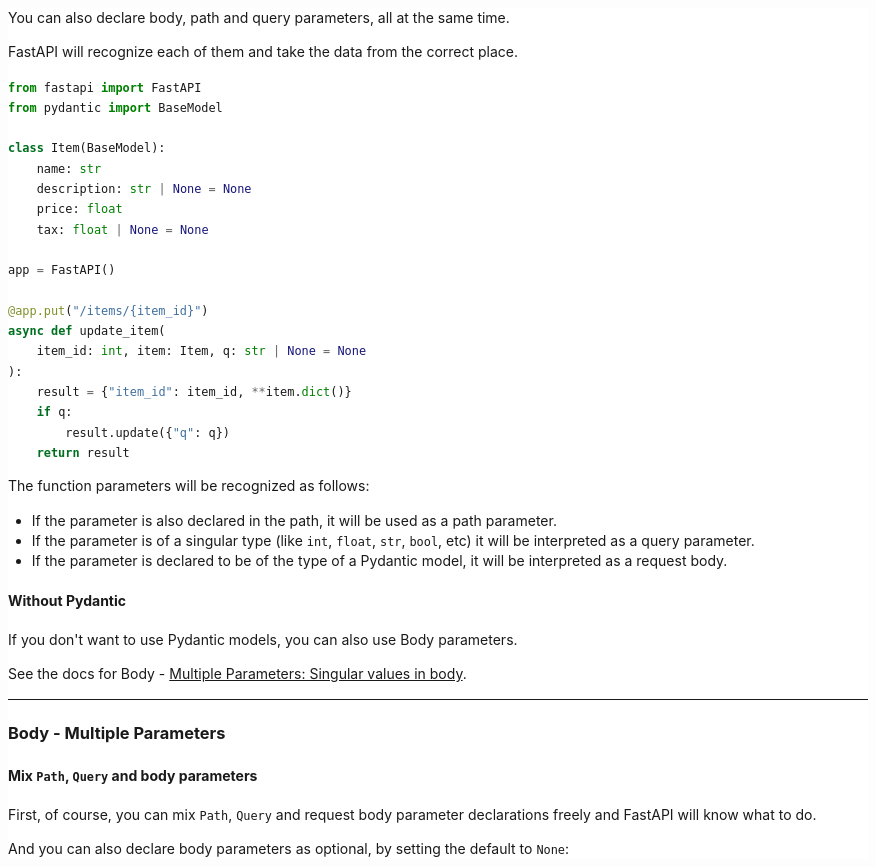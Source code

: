 You can also declare body, path and query parameters, all at the same time.

FastAPI will recognize each of them and take the data from the correct place.

```Python 3.10+
from fastapi import FastAPI
from pydantic import BaseModel

class Item(BaseModel):
    name: str
    description: str | None = None
    price: float
    tax: float | None = None

app = FastAPI()

@app.put("/items/{item_id}")
async def update_item(
    item_id: int, item: Item, q: str | None = None
):
    result = {"item_id": item_id, **item.dict()}
    if q:
        result.update({"q": q})
    return result
```

The function parameters will be recognized as follows:

  - If the parameter is also declared in the path, 
    it will be used as a path parameter.
  - If the parameter is of a singular type 
    (like `int`, `float`, `str`, `bool`, etc) 
    it will be interpreted as a query parameter.
  - If the parameter is declared to be of the type of a Pydantic model, 
    it will be interpreted as a request body.


#### Without Pydantic

If you don't want to use Pydantic models, 
you can also use Body parameters. 

See the docs for Body - [Multiple Parameters: Singular values in body](https://fastapi.tiangolo.com/tutorial/body-multiple-params/#singular-values-in-body).

------------------------------------------------------------------------------------------

### Body - Multiple Parameters


#### Mix `Path`, `Query` and body parameters

First, of course, you can mix `Path`, `Query` and request body parameter declarations freely and FastAPI will know what to do.

And you can also declare body parameters as optional, by setting the default to `None`:
